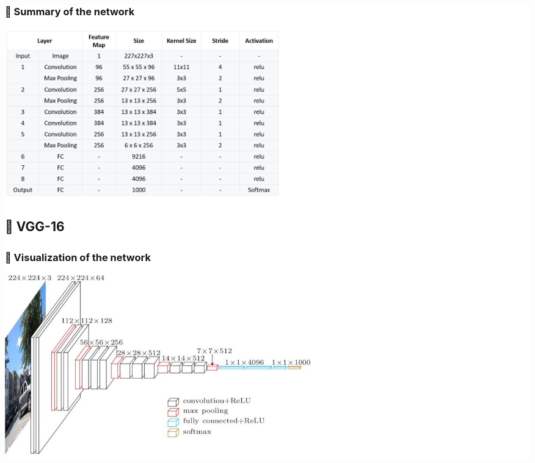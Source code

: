 ### 🙌 Summary of the network 
<img src="../res/AlexNetSummary.jpg" width="450"  />

## 🌱 VGG-16

### 👀 Visualization of the network
<img src="../res/VGGArch.jpg" width="500"  />

